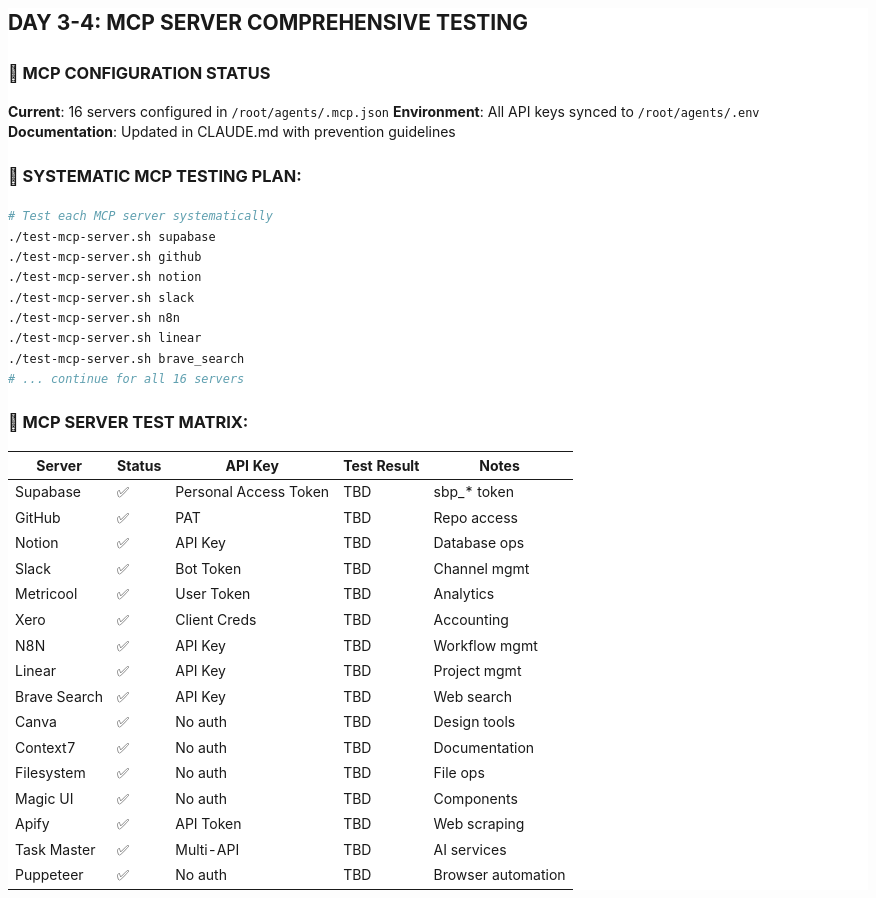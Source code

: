 
## DAY 3-4: MCP SERVER COMPREHENSIVE TESTING

### 🔧 MCP CONFIGURATION STATUS
**Current**: 16 servers configured in `/root/agents/.mcp.json`
**Environment**: All API keys synced to `/root/agents/.env`
**Documentation**: Updated in CLAUDE.md with prevention guidelines

### 🧪 SYSTEMATIC MCP TESTING PLAN:
```bash
# Test each MCP server systematically
./test-mcp-server.sh supabase
./test-mcp-server.sh github  
./test-mcp-server.sh notion
./test-mcp-server.sh slack
./test-mcp-server.sh n8n
./test-mcp-server.sh linear
./test-mcp-server.sh brave_search
# ... continue for all 16 servers
```

### 📝 MCP SERVER TEST MATRIX:
| Server | Status | API Key | Test Result | Notes |
|--------|--------|---------|-------------|-------|
| Supabase | ✅ | Personal Access Token | TBD | sbp_* token |
| GitHub | ✅ | PAT | TBD | Repo access |
| Notion | ✅ | API Key | TBD | Database ops |
| Slack | ✅ | Bot Token | TBD | Channel mgmt |
| Metricool | ✅ | User Token | TBD | Analytics |
| Xero | ✅ | Client Creds | TBD | Accounting |
| N8N | ✅ | API Key | TBD | Workflow mgmt |
| Linear | ✅ | API Key | TBD | Project mgmt |
| Brave Search | ✅ | API Key | TBD | Web search |
| Canva | ✅ | No auth | TBD | Design tools |
| Context7 | ✅ | No auth | TBD | Documentation |
| Filesystem | ✅ | No auth | TBD | File ops |
| Magic UI | ✅ | No auth | TBD | Components |
| Apify | ✅ | API Token | TBD | Web scraping |
| Task Master | ✅ | Multi-API | TBD | AI services |
| Puppeteer | ✅ | No auth | TBD | Browser automation |

